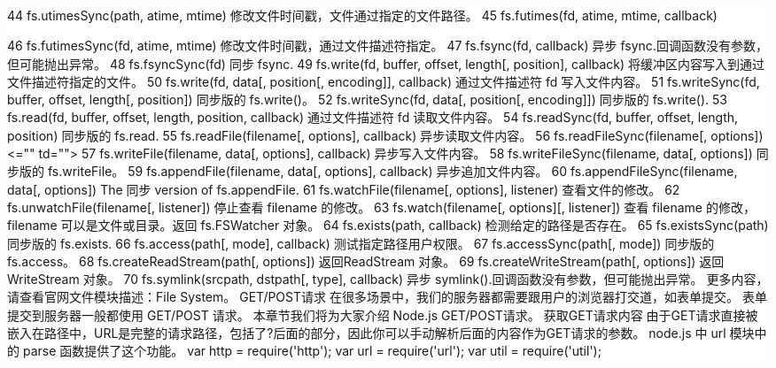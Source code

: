 44	fs.utimesSync(path, atime, mtime)
修改文件时间戳，文件通过指定的文件路径。
45	fs.futimes(fd, atime, mtime, callback)

46	fs.futimesSync(fd, atime, mtime)
修改文件时间戳，通过文件描述符指定。
47	fs.fsync(fd, callback)
异步 fsync.回调函数没有参数，但可能抛出异常。
48	fs.fsyncSync(fd)
同步 fsync.
49	fs.write(fd, buffer, offset, length[, position], callback)
将缓冲区内容写入到通过文件描述符指定的文件。
50	fs.write(fd, data[, position[, encoding]], callback)
通过文件描述符 fd 写入文件内容。
51	fs.writeSync(fd, buffer, offset, length[, position])
同步版的 fs.write()。
52	fs.writeSync(fd, data[, position[, encoding]])
同步版的 fs.write().
53	fs.read(fd, buffer, offset, length, position, callback)
通过文件描述符 fd 读取文件内容。
54	fs.readSync(fd, buffer, offset, length, position)
同步版的 fs.read.
55	fs.readFile(filename[, options], callback)
异步读取文件内容。
56	fs.readFileSync(filename[, options])<="" td="">
57	fs.writeFile(filename, data[, options], callback)
异步写入文件内容。
58	fs.writeFileSync(filename, data[, options])
同步版的 fs.writeFile。
59	fs.appendFile(filename, data[, options], callback)
异步追加文件内容。
60	fs.appendFileSync(filename, data[, options])
The 同步 version of fs.appendFile.
61	fs.watchFile(filename[, options], listener)
查看文件的修改。
62	fs.unwatchFile(filename[, listener])
停止查看 filename 的修改。
63	fs.watch(filename[, options][, listener])
查看 filename 的修改，filename 可以是文件或目录。返回 fs.FSWatcher 对象。
64	fs.exists(path, callback)
检测给定的路径是否存在。
65	fs.existsSync(path)
同步版的 fs.exists.
66	fs.access(path[, mode], callback)
测试指定路径用户权限。
67	fs.accessSync(path[, mode])
同步版的 fs.access。
68	fs.createReadStream(path[, options])
返回ReadStream 对象。
69	fs.createWriteStream(path[, options])
返回 WriteStream 对象。
70	fs.symlink(srcpath, dstpath[, type], callback)
异步 symlink().回调函数没有参数，但可能抛出异常。
更多内容，请查看官网文件模块描述：File System。
GET/POST请求
在很多场景中，我们的服务器都需要跟用户的浏览器打交道，如表单提交。
表单提交到服务器一般都使用 GET/POST 请求。
本章节我们将为大家介绍 Node.js GET/POST请求。
获取GET请求内容
由于GET请求直接被嵌入在路径中，URL是完整的请求路径，包括了?后面的部分，因此你可以手动解析后面的内容作为GET请求的参数。
node.js 中 url 模块中的 parse 函数提供了这个功能。
var http = require('http');
var url = require('url');
var util = require('util');